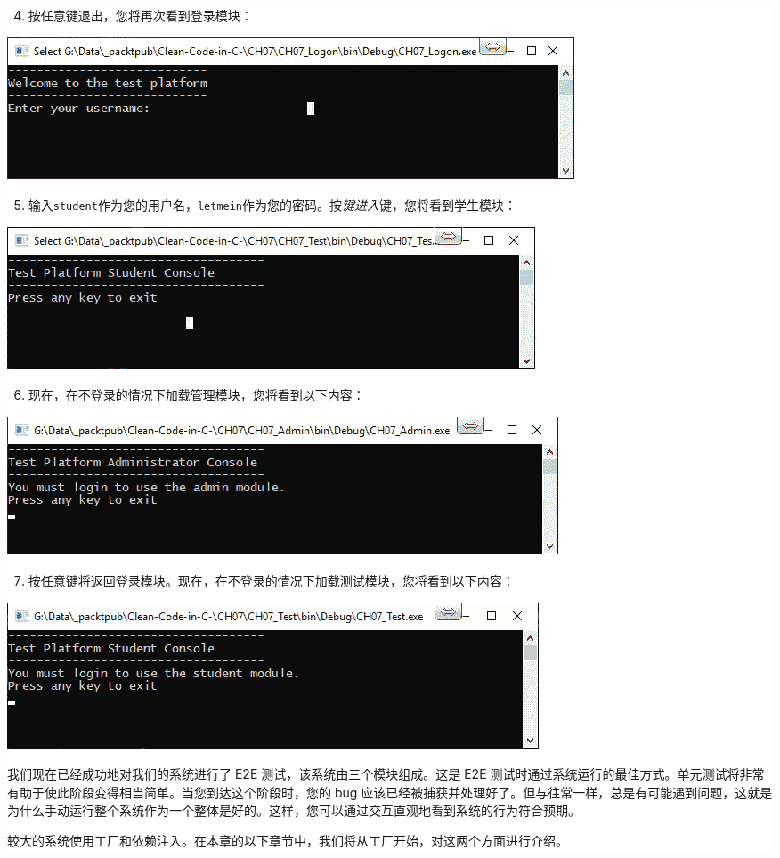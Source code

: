 4.  按任意键退出，您将再次看到登录模块：

![](img/c9cff545-17b8-4ba7-922a-14ce7fb1556e.png)

5.  输入`student`作为您的用户名，`letmein`作为您的密码。按*键进入*键，您将看到学生模块：

![](img/537c6f76-cbdb-43e1-b825-baa350993755.png)

6.  现在，在不登录的情况下加载管理模块，您将看到以下内容：

![](img/ee22f7c7-a511-4283-973e-984b4a12af8b.png)

7.  按任意键将返回登录模块。现在，在不登录的情况下加载测试模块，您将看到以下内容：

![](img/a98b384d-c361-4a1f-8126-c6b10e50f900.png)

我们现在已经成功地对我们的系统进行了 E2E 测试，该系统由三个模块组成。这是 E2E 测试时通过系统运行的最佳方式。单元测试将非常有助于使此阶段变得相当简单。当您到达这个阶段时，您的 bug 应该已经被捕获并处理好了。但与往常一样，总是有可能遇到问题，这就是为什么手动运行整个系统作为一个整体是好的。这样，您可以通过交互直观地看到系统的行为符合预期。

较大的系统使用工厂和依赖注入。在本章的以下章节中，我们将从工厂开始，对这两个方面进行介绍。
